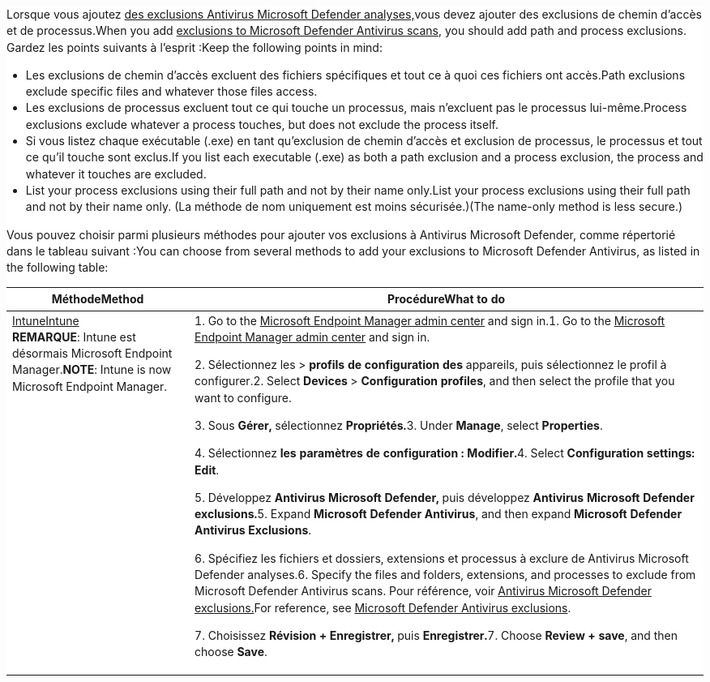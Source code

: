 <span data-ttu-id="787da-247">Lorsque vous ajoutez [des exclusions Antivirus Microsoft Defender analyses,](/windows/security/threat-protection/microsoft-defender-antivirus/configure-exclusions-microsoft-defender-antivirus)vous devez ajouter des exclusions de chemin d’accès et de processus.</span><span class="sxs-lookup"><span data-stu-id="787da-247">When you add [exclusions to Microsoft Defender Antivirus scans](/windows/security/threat-protection/microsoft-defender-antivirus/configure-exclusions-microsoft-defender-antivirus), you should add path and process exclusions.</span></span> <span data-ttu-id="787da-248">Gardez les points suivants à l’esprit :</span><span class="sxs-lookup"><span data-stu-id="787da-248">Keep the following points in mind:</span></span>
- <span data-ttu-id="787da-249">Les exclusions de chemin d’accès excluent des fichiers spécifiques et tout ce à quoi ces fichiers ont accès.</span><span class="sxs-lookup"><span data-stu-id="787da-249">Path exclusions exclude specific files and whatever those files access.</span></span>
- <span data-ttu-id="787da-250">Les exclusions de processus excluent tout ce qui touche un processus, mais n’excluent pas le processus lui-même.</span><span class="sxs-lookup"><span data-stu-id="787da-250">Process exclusions exclude whatever a process touches, but does not exclude the process itself.</span></span>
- <span data-ttu-id="787da-251">Si vous listez chaque exécutable (.exe) en tant qu’exclusion de chemin d’accès et exclusion de processus, le processus et tout ce qu’il touche sont exclus.</span><span class="sxs-lookup"><span data-stu-id="787da-251">If you list each executable (.exe) as both a path exclusion and a process exclusion, the process and whatever it touches are excluded.</span></span>
- <span data-ttu-id="787da-252">List your process exclusions using their full path and not by their name only.</span><span class="sxs-lookup"><span data-stu-id="787da-252">List your process exclusions using their full path and not by their name only.</span></span> <span data-ttu-id="787da-253">(La méthode de nom uniquement est moins sécurisée.)</span><span class="sxs-lookup"><span data-stu-id="787da-253">(The name-only method is less secure.)</span></span>

<span data-ttu-id="787da-254">Vous pouvez choisir parmi plusieurs méthodes pour ajouter vos exclusions à Antivirus Microsoft Defender, comme répertorié dans le tableau suivant :</span><span class="sxs-lookup"><span data-stu-id="787da-254">You can choose from several methods to add your exclusions to Microsoft Defender Antivirus, as listed in the following table:</span></span>

|<span data-ttu-id="787da-255">Méthode</span><span class="sxs-lookup"><span data-stu-id="787da-255">Method</span></span> | <span data-ttu-id="787da-256">Procédure</span><span class="sxs-lookup"><span data-stu-id="787da-256">What to do</span></span>|
|--|--|
|[<span data-ttu-id="787da-257">Intune</span><span class="sxs-lookup"><span data-stu-id="787da-257">Intune</span></span>](/mem/intune/fundamentals/tutorial-walkthrough-endpoint-manager) <br/><span data-ttu-id="787da-258">**REMARQUE**: Intune est désormais Microsoft Endpoint Manager.</span><span class="sxs-lookup"><span data-stu-id="787da-258">**NOTE**: Intune is now Microsoft Endpoint Manager.</span></span> | <span data-ttu-id="787da-259">1. Go to the [Microsoft Endpoint Manager admin center](https://go.microsoft.com/fwlink/?linkid=2109431) and sign in.</span><span class="sxs-lookup"><span data-stu-id="787da-259">1. Go to the [Microsoft Endpoint Manager admin center](https://go.microsoft.com/fwlink/?linkid=2109431) and sign in.</span></span><p> <span data-ttu-id="787da-260">2. Sélectionnez les  >  **profils de configuration des** appareils, puis sélectionnez le profil à configurer.</span><span class="sxs-lookup"><span data-stu-id="787da-260">2. Select **Devices** > **Configuration profiles**, and then select the profile that you want to configure.</span></span><p> <span data-ttu-id="787da-261">3. Sous **Gérer,** sélectionnez **Propriétés.**</span><span class="sxs-lookup"><span data-stu-id="787da-261">3. Under **Manage**, select **Properties**.</span></span><p> <span data-ttu-id="787da-262">4. Sélectionnez **les paramètres de configuration : Modifier.**</span><span class="sxs-lookup"><span data-stu-id="787da-262">4. Select **Configuration settings: Edit**.</span></span><p> <span data-ttu-id="787da-263">5. Développez **Antivirus Microsoft Defender,** puis développez **Antivirus Microsoft Defender exclusions.**</span><span class="sxs-lookup"><span data-stu-id="787da-263">5. Expand **Microsoft Defender Antivirus**, and then expand **Microsoft Defender Antivirus Exclusions**.</span></span><p> <span data-ttu-id="787da-264">6. Spécifiez les fichiers et dossiers, extensions et processus à exclure de Antivirus Microsoft Defender analyses.</span><span class="sxs-lookup"><span data-stu-id="787da-264">6. Specify the files and folders, extensions, and processes to exclude from Microsoft Defender Antivirus scans.</span></span> <span data-ttu-id="787da-265">Pour référence, voir [Antivirus Microsoft Defender exclusions.](/mem/intune/configuration/device-restrictions-windows-10#microsoft-defender-antivirus-exclusions)</span><span class="sxs-lookup"><span data-stu-id="787da-265">For reference, see [Microsoft Defender Antivirus exclusions](/mem/intune/configuration/device-restrictions-windows-10#microsoft-defender-antivirus-exclusions).</span></span><p> <span data-ttu-id="787da-266">7. Choisissez **Révision + Enregistrer,** puis **Enregistrer.**</span><span class="sxs-lookup"><span data-stu-id="787da-266">7. Choose **Review + save**, and then choose **Save**.</span></span>  |